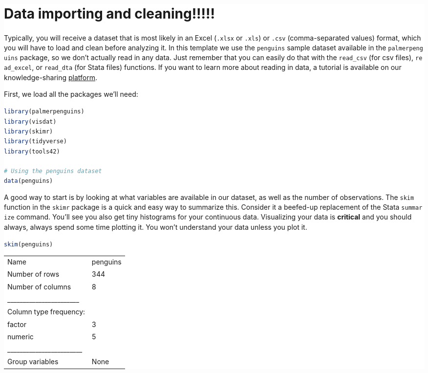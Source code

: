 
# Data importing and cleaning!!!!!

Typically, you will receive a dataset that is most likely in an Excel
(`.xlsx` or `.xls`) or `.csv` (comma-separated values) format, which you
will have to load and clean before analyzing it. In this template we use
the `penguins` sample dataset available in the `palmerpenguins` package,
so we don’t actually read in any data. Just remember that you can easily
do that with the `read_csv` (for csv files), `read_excel`, or `read_dta`
(for Stata files) functions. If you want to learn more about reading in
data, a tutorial is available on our knowledge-sharing
[platform](https://kyso.io/dashboard?s=data&team=ideas42data).

First, we load all the packages we’ll need:

``` r
library(palmerpenguins)
library(visdat)
library(skimr)
library(tidyverse)
library(tools42)

# Using the penguins dataset
data(penguins)
```

A good way to start is by looking at what variables are available in our
dataset, as well as the number of observations. The `skim` function in
the `skimr` package is a quick and easy way to summarize this. Consider
it a beefed-up replacement of the Stata `summarize` command. You’ll see
you also get tiny histograms for your continuous data. Visualizing your
data is **critical** and you should always, always spend some time
plotting it. You won’t understand your data unless you plot it.

``` r
skim(penguins)
```

|                                                  |          |
|:-------------------------------------------------|:---------|
| Name                                             | penguins |
| Number of rows                                   | 344      |
| Number of columns                                | 8        |
| \_\_\_\_\_\_\_\_\_\_\_\_\_\_\_\_\_\_\_\_\_\_\_   |          |
| Column type frequency:                           |          |
| factor                                           | 3        |
| numeric                                          | 5        |
| \_\_\_\_\_\_\_\_\_\_\_\_\_\_\_\_\_\_\_\_\_\_\_\_ |          |
| Group variables                                  | None     |
